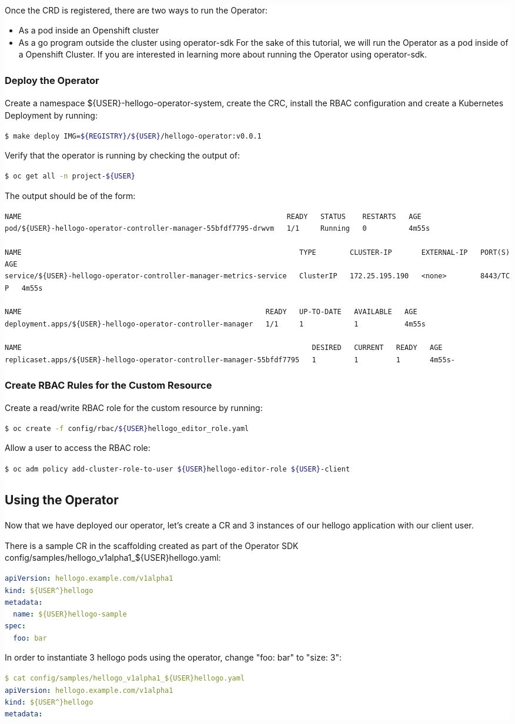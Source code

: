 Once the CRD is registered, there are two ways to run the Operator:
  - As a pod inside an Openshift cluster
  - As a go program outside the cluster using operator-sdk
For the sake of this tutorial, we will run the Operator as a pod inside of a Openshift Cluster. 
If you are interested in learning more about running the Operator using operator-sdk.

### Deploy the Operator

Create a namespace ${USER}-hellogo-operator-system, create the CRC, install the RBAC configuration and create a Kubernetes Deployment by running:
```bash
$ make deploy IMG=${REGISTRY}/${USER}/hellogo-operator:v0.0.1
```
Verify that the operator is running by checking the output of:
```bash
$ oc get all -n project-${USER}
```
The output should be of the form:

    NAME                                                               READY   STATUS    RESTARTS   AGE
    pod/${USER}-hellogo-operator-controller-manager-55bfdf7795-drwvm   1/1     Running   0          4m55s

    NAME                                                                  TYPE        CLUSTER-IP       EXTERNAL-IP   PORT(S)    AGE
    service/${USER}-hellogo-operator-controller-manager-metrics-service   ClusterIP   172.25.195.190   <none>        8443/TCP   4m55s

    NAME                                                          READY   UP-TO-DATE   AVAILABLE   AGE
    deployment.apps/${USER}-hellogo-operator-controller-manager   1/1     1            1           4m55s

    NAME                                                                     DESIRED   CURRENT   READY   AGE
    replicaset.apps/${USER}-hellogo-operator-controller-manager-55bfdf7795   1         1         1       4m55s-

### Create RBAC Rules for the Custom Resource
Create a read/write RBAC role for the custom resource by running:
```bash
$ oc create -f config/rbac/${USER}hellogo_editor_role.yaml
```
Allow a user to access the RBAC role:
```bash
$ oc adm policy add-cluster-role-to-user ${USER}hellogo-editor-role ${USER}-client
```

## Using the Operator

Now that we have deployed our operator, let’s create a CR and 3 instances of our hellogo application with our client user.

There is a sample CR in the scaffolding created as part of the Operator SDK config/samples/hellogo_v1alpha1_${USER}hellogo.yaml:
```yaml
apiVersion: hellogo.example.com/v1alpha1
kind: ${USER^}hellogo
metadata:
  name: ${USER}hellogo-sample
spec:
  foo: bar
````
In order to instantiate 3 hellogo pods using the operator, change "foo: bar" to "size: 3":
```yaml
$ cat config/samples/hellogo_v1alpha1_${USER}hellogo.yaml
apiVersion: hellogo.example.com/v1alpha1
kind: ${USER^}hellogo
metadata:
```
